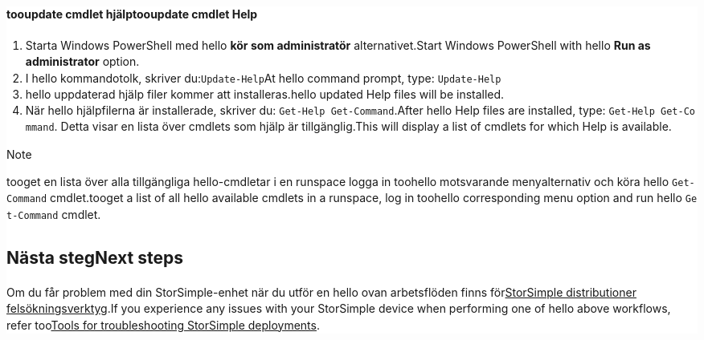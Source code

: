 #### <a name="tooupdate-cmdlet-help"></a><span data-ttu-id="33b8e-248">tooupdate cmdlet hjälp</span><span class="sxs-lookup"><span data-stu-id="33b8e-248">tooupdate cmdlet Help</span></span>
1. <span data-ttu-id="33b8e-249">Starta Windows PowerShell med hello **kör som administratör** alternativet.</span><span class="sxs-lookup"><span data-stu-id="33b8e-249">Start Windows PowerShell with hello **Run as administrator** option.</span></span>
2. <span data-ttu-id="33b8e-250">I hello kommandotolk, skriver du:`Update-Help`</span><span class="sxs-lookup"><span data-stu-id="33b8e-250">At hello command prompt, type:  `Update-Help`</span></span>
3. <span data-ttu-id="33b8e-251">hello uppdaterad hjälp filer kommer att installeras.</span><span class="sxs-lookup"><span data-stu-id="33b8e-251">hello updated Help files will be installed.</span></span>
4. <span data-ttu-id="33b8e-252">När hello hjälpfilerna är installerade, skriver du: `Get-Help Get-Command`.</span><span class="sxs-lookup"><span data-stu-id="33b8e-252">After hello Help files are installed, type: `Get-Help Get-Command`.</span></span> <span data-ttu-id="33b8e-253">Detta visar en lista över cmdlets som hjälp är tillgänglig.</span><span class="sxs-lookup"><span data-stu-id="33b8e-253">This will display a list of cmdlets for which Help is available.</span></span>

> [!NOTE]
> <span data-ttu-id="33b8e-254">tooget en lista över alla tillgängliga hello-cmdletar i en runspace logga in toohello motsvarande menyalternativ och köra hello `Get-Command` cmdlet.</span><span class="sxs-lookup"><span data-stu-id="33b8e-254">tooget a list of all hello available cmdlets in a runspace, log in toohello corresponding menu option and run hello `Get-Command` cmdlet.</span></span>


## <a name="next-steps"></a><span data-ttu-id="33b8e-255">Nästa steg</span><span class="sxs-lookup"><span data-stu-id="33b8e-255">Next steps</span></span>

<span data-ttu-id="33b8e-256">Om du får problem med din StorSimple-enhet när du utför en hello ovan arbetsflöden finns för[StorSimple distributioner felsökningsverktyg](storsimple-troubleshoot-deployment.md#tools-for-troubleshooting-storsimple-deployments).</span><span class="sxs-lookup"><span data-stu-id="33b8e-256">If you experience any issues with your StorSimple device when performing one of hello above workflows, refer too[Tools for troubleshooting StorSimple deployments](storsimple-troubleshoot-deployment.md#tools-for-troubleshooting-storsimple-deployments).</span></span>

